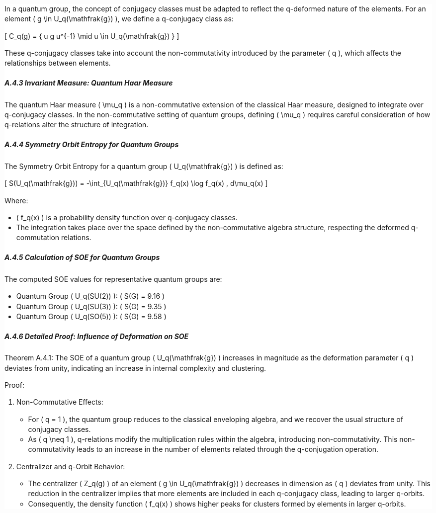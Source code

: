 In a quantum group, the concept of conjugacy classes must be adapted to reflect the q-deformed nature of the elements. For an element \( g \in U_q(\mathfrak{g}) \), we define a q-conjugacy class as:

\[
C_q(g) = \{ u g u^{-1} \mid u \in U_q(\mathfrak{g}) \}
\]

These q-conjugacy classes take into account the non-commutativity introduced by the parameter \( q \), which affects the relationships between elements.

##### A.4.3 Invariant Measure: Quantum Haar Measure

The quantum Haar measure \( \mu_q \) is a non-commutative extension of the classical Haar measure, designed to integrate over q-conjugacy classes. In the non-commutative setting of quantum groups, defining \( \mu_q \) requires careful consideration of how q-relations alter the structure of integration.

##### A.4.4 Symmetry Orbit Entropy for Quantum Groups

The Symmetry Orbit Entropy for a quantum group \( U_q(\mathfrak{g}) \) is defined as:

\[
S(U_q(\mathfrak{g})) = -\int_{U_q(\mathfrak{g})} f_q(x) \log f_q(x) \, d\mu_q(x)
\]

Where:

- \( f_q(x) \) is a probability density function over q-conjugacy classes.
- The integration takes place over the space defined by the non-commutative algebra structure, respecting the deformed q-commutation relations.

##### A.4.5 Calculation of SOE for Quantum Groups

The computed SOE values for representative quantum groups are:

- Quantum Group \( U_q(SU(2)) \): \( S(G) = 9.16 \)
- Quantum Group \( U_q(SU(3)) \): \( S(G) = 9.35 \)
- Quantum Group \( U_q(SO(5)) \): \( S(G) = 9.58 \)

##### A.4.6 Detailed Proof: Influence of Deformation on SOE

Theorem A.4.1: The SOE of a quantum group \( U_q(\mathfrak{g}) \) increases in magnitude as the deformation parameter \( q \) deviates from unity, indicating an increase in internal complexity and clustering.

Proof:

1. Non-Commutative Effects:
   - For \( q = 1 \), the quantum group reduces to the classical enveloping algebra, and we recover the usual structure of conjugacy classes.
   - As \( q \neq 1 \), q-relations modify the multiplication rules within the algebra, introducing non-commutativity. This non-commutativity leads to an increase in the number of elements related through the q-conjugation operation.

2. Centralizer and q-Orbit Behavior:
   - The centralizer \( Z_q(g) \) of an element \( g \in U_q(\mathfrak{g}) \) decreases in dimension as \( q \) deviates from unity. This reduction in the centralizer implies that more elements are included in each q-conjugacy class, leading to larger q-orbits.
   - Consequently, the density function \( f_q(x) \) shows higher peaks for clusters formed by elements in larger q-orbits.
